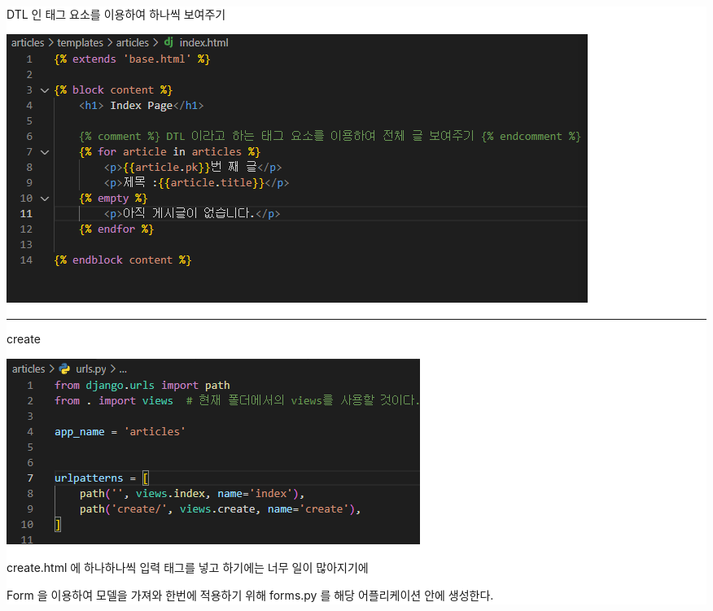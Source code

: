 

DTL 인 태그 요소를 이용하여 하나씩 보여주기

![image-20221006103430820](221006.assets/image-20221006103430820.png)



---



create

![image-20221006103945105](221006.assets/image-20221006103945105.png)



create.html 에 하나하나씩 입력 태그를 넣고 하기에는 너무 일이 많아지기에

Form 을 이용하여 모델을 가져와 한번에 적용하기 위해 forms.py 를 해당 어플리케이션 안에 생성한다.
